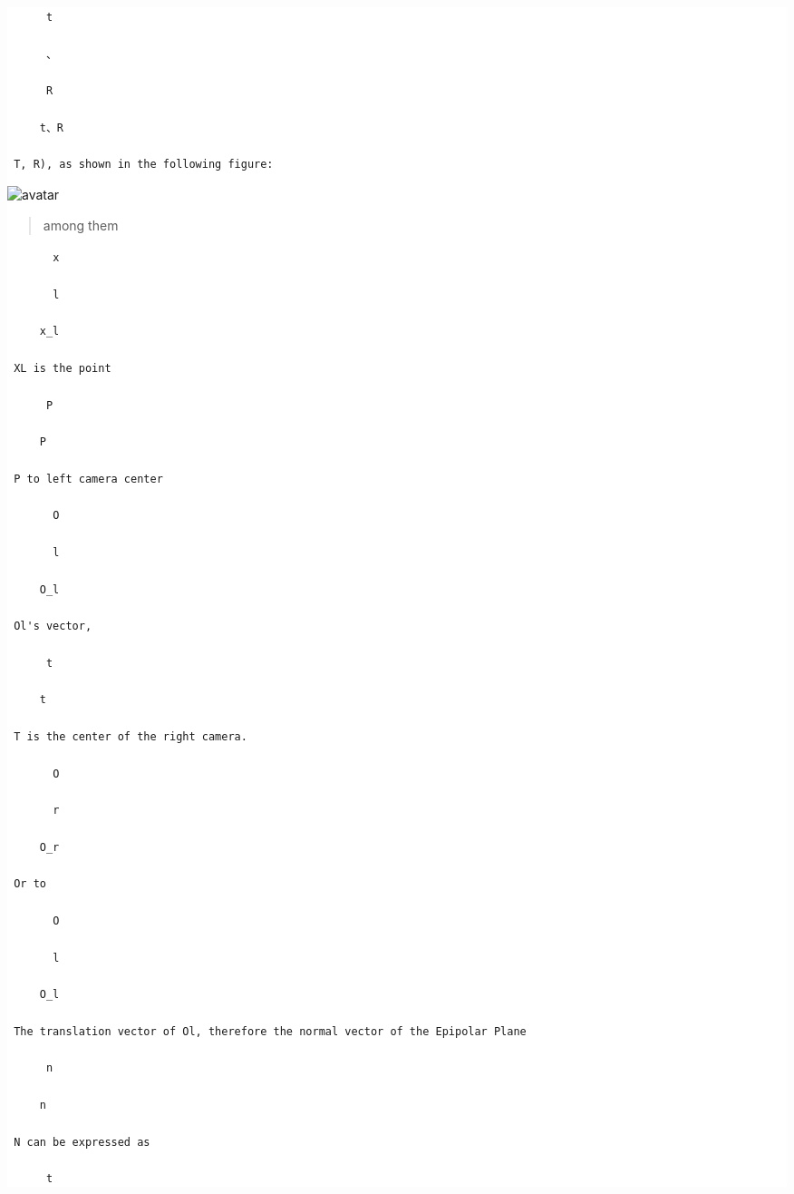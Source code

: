           t 

          、 

          R 

         t、R 

     T, R), as shown in the following figure: 

![avatar]( 89b393eda16949a1bd8ec40a8e3ed5f9.png) 

>  among them 

           x 

           l 

         x_l 

     XL is the point 

          P 

         P 

     P to left camera center 

           O 

           l 

         O_l 

     Ol's vector, 

          t 

         t 

     T is the center of the right camera. 

           O 

           r 

         O_r 

     Or to 

           O 

           l 

         O_l 

     The translation vector of Ol, therefore the normal vector of the Epipolar Plane 

          n 

         n 

     N can be expressed as 

          t 
